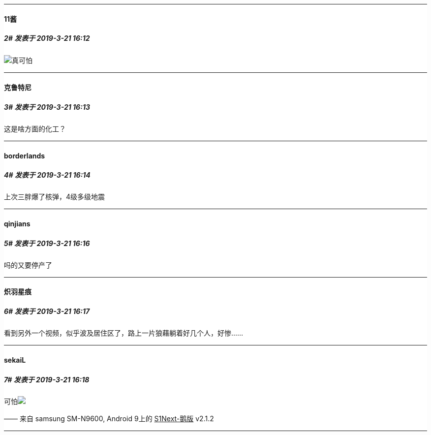 
-----

####  11酱  
##### 2#       发表于 2019-3-21 16:12


<img src="https://static.saraba1st.com/image/smiley/face2017/006.png" referrerpolicy="no-referrer">真可怕


-----

####  克鲁特尼  
##### 3#       发表于 2019-3-21 16:13


这是啥方面的化工？


-----

####  borderlands  
##### 4#       发表于 2019-3-21 16:14


上次三胖爆了核弹，4级多级地震


-----

####  qinjians  
##### 5#       发表于 2019-3-21 16:16


吗的又要停产了


-----

####  炽羽星痕  
##### 6#       发表于 2019-3-21 16:17


看到另外一个视频，似乎波及居住区了，路上一片狼藉躺着好几个人，好惨……


-----

####  sekaiL  
##### 7#       发表于 2019-3-21 16:18


可怕<img src="https://static.saraba1st.com/image/smiley/face2017/108.png" referrerpolicy="no-referrer">

—— 来自 samsung SM-N9600, Android 9上的 [S1Next-鹅版](https://github.com/ykrank/S1-Next/releases) v2.1.2


-----
